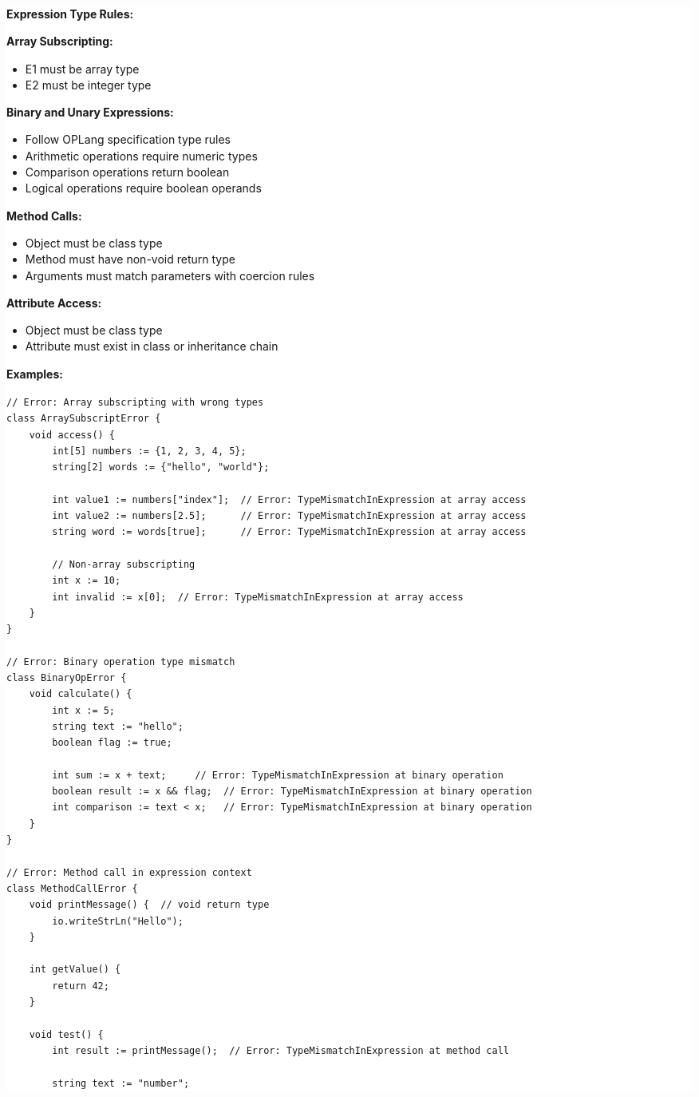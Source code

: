**Expression Type Rules:**

**Array Subscripting:**
- E1 must be array type
- E2 must be integer type

**Binary and Unary Expressions:**
- Follow OPLang specification type rules
- Arithmetic operations require numeric types
- Comparison operations return boolean
- Logical operations require boolean operands

**Method Calls:**
- Object must be class type
- Method must have non-void return type
- Arguments must match parameters with coercion rules

**Attribute Access:**
- Object must be class type
- Attribute must exist in class or inheritance chain

**Examples:**
```oplang
// Error: Array subscripting with wrong types
class ArraySubscriptError {
    void access() {
        int[5] numbers := {1, 2, 3, 4, 5};
        string[2] words := {"hello", "world"};
        
        int value1 := numbers["index"];  // Error: TypeMismatchInExpression at array access
        int value2 := numbers[2.5];      // Error: TypeMismatchInExpression at array access
        string word := words[true];      // Error: TypeMismatchInExpression at array access
        
        // Non-array subscripting
        int x := 10;
        int invalid := x[0];  // Error: TypeMismatchInExpression at array access
    }
}

// Error: Binary operation type mismatch
class BinaryOpError {
    void calculate() {
        int x := 5;
        string text := "hello";
        boolean flag := true;
        
        int sum := x + text;     // Error: TypeMismatchInExpression at binary operation
        boolean result := x && flag;  // Error: TypeMismatchInExpression at binary operation
        int comparison := text < x;   // Error: TypeMismatchInExpression at binary operation
    }
}

// Error: Method call in expression context
class MethodCallError {
    void printMessage() {  // void return type
        io.writeStrLn("Hello");
    }
    
    int getValue() {
        return 42;
    }
    
    void test() {
        int result := printMessage();  // Error: TypeMismatchInExpression at method call
        
        string text := "number";
```